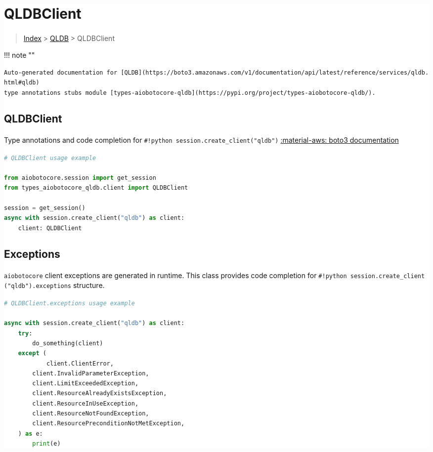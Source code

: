 # QLDBClient

> [Index](../README.md) > [QLDB](./README.md) > QLDBClient

!!! note ""

    Auto-generated documentation for [QLDB](https://boto3.amazonaws.com/v1/documentation/api/latest/reference/services/qldb.html#qldb)
    type annotations stubs module [types-aiobotocore-qldb](https://pypi.org/project/types-aiobotocore-qldb/).

## QLDBClient

Type annotations and code completion for `#!python session.create_client("qldb")`
[:material-aws: boto3 documentation](https://boto3.amazonaws.com/v1/documentation/api/latest/reference/services/qldb.html#QLDB.Client)

```python
# QLDBClient usage example

from aiobotocore.session import get_session
from types_aiobotocore_qldb.client import QLDBClient

session = get_session()
async with session.create_client("qldb") as client:
    client: QLDBClient
```

## Exceptions


`aiobotocore` client exceptions are generated in runtime.
This class provides code completion for `#!python session.create_client("qldb").exceptions` structure.

```python
# QLDBClient.exceptions usage example

async with session.create_client("qldb") as client:
    try:
        do_something(client)
    except (
            client.ClientError,
        client.InvalidParameterException,
        client.LimitExceededException,
        client.ResourceAlreadyExistsException,
        client.ResourceInUseException,
        client.ResourceNotFoundException,
        client.ResourcePreconditionNotMetException,
    ) as e:
        print(e)
```

